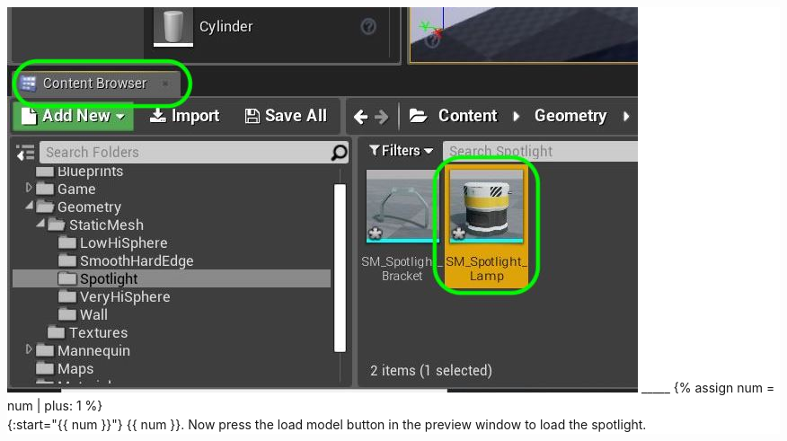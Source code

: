 <img src="images/ContentBrowserLampMesh.jpg"  class= "img-fluid"  alt="Create new sprite with button">  
</div>
</div>
_____ 
{% assign num = num | plus: 1 %}
<div class = "row">
<div class="col-12 col-lg-4 col align-self-center">
<div markdown = "1">
{:start="{{ num }}"}
{{ num }}. Now press the load model button in the preview window to load the spotlight.
</div>
</div>
<div class="col-12 col-lg-8">
